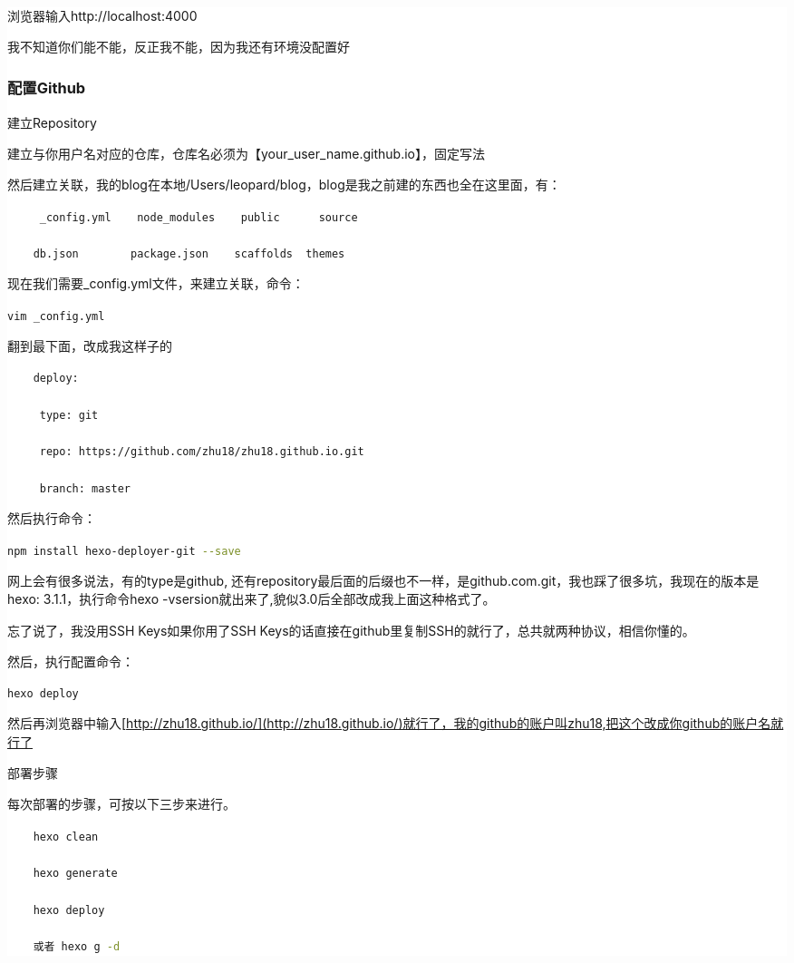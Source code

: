 浏览器输入http://localhost:4000

我不知道你们能不能，反正我不能，因为我还有环境没配置好

### 配置Github

建立Repository

建立与你用户名对应的仓库，仓库名必须为【your_user_name.github.io】，固定写法

然后建立关联，我的blog在本地/Users/leopard/blog，blog是我之前建的东西也全在这里面，有：
``` bash
     _config.yml    node_modules    public      source

    db.json        package.json    scaffolds  themes
```

现在我们需要_config.yml文件，来建立关联，命令：
``` bash
vim _config.yml
```

翻到最下面，改成我这样子的
``` bash
    deploy:

     type: git

     repo: https://github.com/zhu18/zhu18.github.io.git

     branch: master
```

然后执行命令：

``` bash
npm install hexo-deployer-git --save
```

网上会有很多说法，有的type是github, 还有repository最后面的后缀也不一样，是github.com.git，我也踩了很多坑，我现在的版本是hexo: 3.1.1，执行命令hexo -vsersion就出来了,貌似3.0后全部改成我上面这种格式了。

忘了说了，我没用SSH Keys如果你用了SSH Keys的话直接在github里复制SSH的就行了，总共就两种协议，相信你懂的。

然后，执行配置命令：

``` bash
hexo deploy
```

然后再浏览器中输入[http://zhu18.github.io/](http://zhu18.github.io/)就行了，我的github的账户叫zhu18,把这个改成你github的账户名就行了

部署步骤

每次部署的步骤，可按以下三步来进行。
``` bash
    hexo clean

    hexo generate

    hexo deploy

    或者 hexo g -d
```
